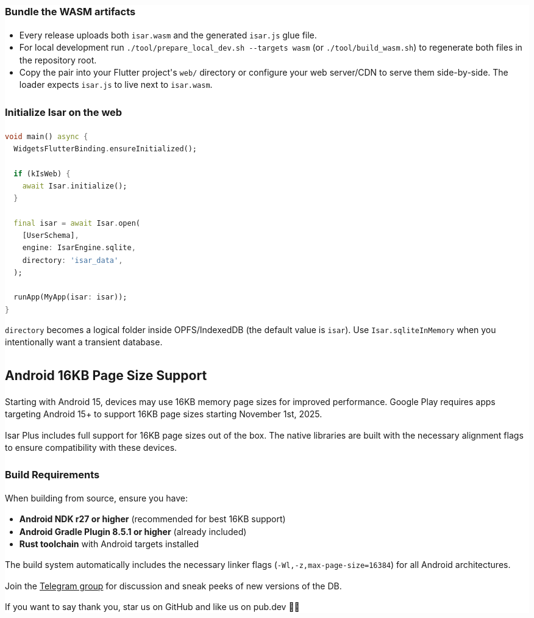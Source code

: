 ### Bundle the WASM artifacts

- Every release uploads both `isar.wasm` and the generated `isar.js` glue file.
- For local development run `./tool/prepare_local_dev.sh --targets wasm` (or `./tool/build_wasm.sh`) to regenerate both files in the repository root.
- Copy the pair into your Flutter project's `web/` directory or configure your web server/CDN to serve them side-by-side. The loader expects `isar.js` to live next to `isar.wasm`.

### Initialize Isar on the web

```dart
void main() async {
  WidgetsFlutterBinding.ensureInitialized();

  if (kIsWeb) {
    await Isar.initialize();
  }

  final isar = await Isar.open(
    [UserSchema],
    engine: IsarEngine.sqlite,
    directory: 'isar_data',
  );

  runApp(MyApp(isar: isar));
}
```

`directory` becomes a logical folder inside OPFS/IndexedDB (the default value is `isar`). Use `Isar.sqliteInMemory` when you intentionally want a transient database.

## Android 16KB Page Size Support

Starting with Android 15, devices may use 16KB memory page sizes for improved performance. Google Play requires apps targeting Android 15+ to support 16KB page sizes starting November 1st, 2025.

Isar Plus includes full support for 16KB page sizes out of the box. The native libraries are built with the necessary alignment flags to ensure compatibility with these devices.

### Build Requirements

When building from source, ensure you have:

- **Android NDK r27 or higher** (recommended for best 16KB support)
- **Android Gradle Plugin 8.5.1 or higher** (already included)
- **Rust toolchain** with Android targets installed

The build system automatically includes the necessary linker flags (`-Wl,-z,max-page-size=16384`) for all Android architectures.

Join the [Telegram group](https://t.me/isarplus) for discussion and sneak peeks of new versions of the DB.

If you want to say thank you, star us on GitHub and like us on pub.dev 🙌💙
